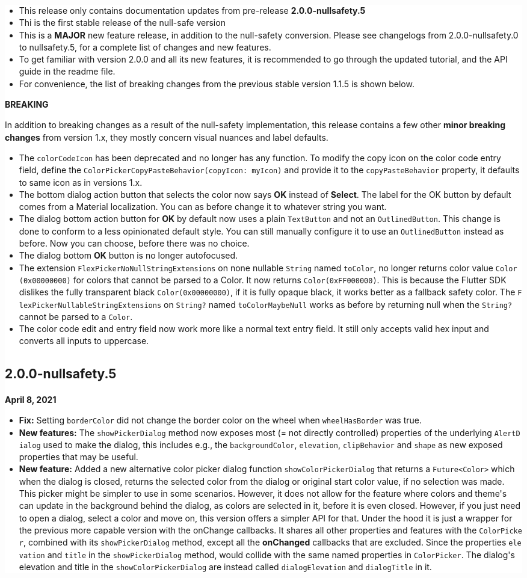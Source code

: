 * This release only contains documentation updates from pre-release **2.0.0-nullsafety.5**
* Thi is the first stable release of the null-safe version
* This is a **MAJOR** new feature release, in addition to the null-safety conversion.
  Please see changelogs from 2.0.0-nullsafety.0 to nullsafety.5, for a complete list of changes and new features.
* To get familiar with version 2.0.0 and all its new features, it is recommended to go through the updated tutorial,
  and the API guide in the readme file.
* For convenience, the list of breaking changes from the previous stable version 1.1.5 is shown below.


**BREAKING**

In addition to breaking changes as a result of the null-safety implementation, this release contains a few other
**minor breaking changes** from version 1.x, they mostly concern visual nuances and label defaults.

* The `colorCodeIcon` has been deprecated and no longer has any function. To modify the copy icon on the color
  code entry field, define the `ColorPickerCopyPasteBehavior(copyIcon: myIcon)` and provide it to the
  `copyPasteBehavior` property, it defaults to same icon as in versions 1.x.
* The bottom dialog action button that selects the color now says **OK** instead of **Select**. The label for the OK
  button by default comes from a Material localization. You can as before change it to whatever string you want.
* The dialog bottom action button for **OK** by default now uses a plain `TextButton` and
  not an `OutlinedButton`. This change is done to conform to a less opinionated default style. You can still
  manually configure it to use an `OutlinedButton` instead as before. Now you can choose, before there was
  no choice.
* The dialog bottom **OK** button is no longer autofocused.
* The extension `FlexPickerNoNullStringExtensions` on none nullable
  `String` named `toColor`, no longer returns color value `Color(0x00000000)` for colors that cannot be parsed
  to a Color. It now returns `Color(0xFF000000)`. This is because the Flutter SDK dislikes the fully transparent
  black `Color(0x00000000)`, if it is fully opaque black, it works better as a fallback safety color.
  The `FlexPickerNullableStringExtensions` on `String?` named `toColorMaybeNull` works as before by returning
  null when the `String?` cannot be parsed to a `Color`.
* The color code edit and entry field now work more like a normal text entry field. It still
  only accepts valid hex input and converts all inputs to uppercase.

## 2.0.0-nullsafety.5

**April 8, 2021**

* **Fix:** Setting `borderColor` did not change the border color on the wheel when `wheelHasBorder` was true.
* **New features:** The `showPickerDialog` method now exposes most (= not directly controlled) properties of the underlying `AlertDialog` used to make the dialog, this includes e.g., the `backgroundColor`, `elevation`, `clipBehavior` and `shape` as new exposed properties that may be useful.
* **New feature:** Added a new alternative color picker dialog function `showColorPickerDialog` that returns a `Future<Color>` which when the dialog is closed, returns the selected color from the dialog or original start color value, if no selection was made. This picker might be simpler to use in some scenarios. However, it does not allow for the feature where colors and theme's can update in the background behind the dialog, as colors are selected in it, before it is even closed. However, if you just need to open a dialog, select a color and move on, this version offers a simpler API for that. Under the hood it is just a wrapper for the previous more capable version with the onChange callbacks. It shares all other properties and features with the `ColorPicker`, combined with its `showPickerDialog` method, except all the **onChanged** callbacks that are excluded. Since the properties `elevation` and `title` in the `showPickerDialog` method, would collide with the same named properties in `ColorPicker`. The dialog's elevation and title in the `showColorPickerDialog` are instead called `dialogElevation` and `dialogTitle` in it.